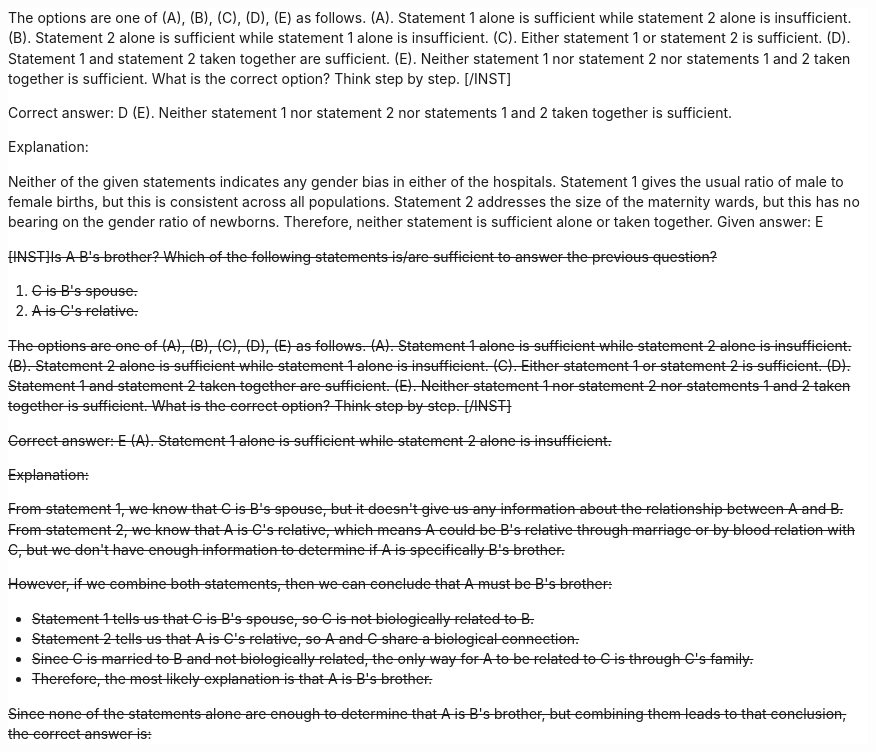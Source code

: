 The options are one of (A), (B), (C), (D), (E) as follows.
(A). Statement 1 alone is sufficient while statement 2 alone is insufficient.
(B). Statement 2 alone is sufficient while statement 1 alone is insufficient.
(C). Either statement 1 or statement 2 is sufficient.
(D). Statement 1 and statement 2 taken together are sufficient.
(E). Neither statement 1 nor statement 2 nor statements 1 and 2 taken together is sufficient.
What is the correct option? Think step by step.
[/INST]


Correct answer: D
(E). Neither statement 1 nor statement 2 nor statements 1 and 2 taken together is sufficient.

Explanation:

Neither of the given statements indicates any gender bias in either of the hospitals. Statement 1 gives the usual ratio of male to female births, but this is consistent across all populations. Statement 2 addresses the size of the maternity wards, but this has no bearing on the gender ratio of newborns. Therefore, neither statement is sufficient alone or taken together.
Given answer: E


<s>[INST]Is A B's brother? Which of the following statements is/are sufficient to answer the previous question?
1. C is B's spouse.
2. A is C's relative.

The options are one of (A), (B), (C), (D), (E) as follows.
(A). Statement 1 alone is sufficient while statement 2 alone is insufficient.
(B). Statement 2 alone is sufficient while statement 1 alone is insufficient.
(C). Either statement 1 or statement 2 is sufficient.
(D). Statement 1 and statement 2 taken together are sufficient.
(E). Neither statement 1 nor statement 2 nor statements 1 and 2 taken together is sufficient.
What is the correct option? Think step by step.
[/INST]


Correct answer: E
(A). Statement 1 alone is sufficient while statement 2 alone is insufficient.

Explanation:

From statement 1, we know that C is B's spouse, but it doesn't give us any information about the relationship between A and B.
From statement 2, we know that A is C's relative, which means A could be B's relative through marriage or by blood relation with C, but we don't have enough information to determine if A is specifically B's brother.

However, if we combine both statements, then we can conclude that A must be B's brother:
- Statement 1 tells us that C is B's spouse, so C is not biologically related to B.
- Statement 2 tells us that A is C's relative, so A and C share a biological connection.
- Since C is married to B and not biologically related, the only way for A to be related to C is through C's family.
- Therefore, the most likely explanation is that A is B's brother.

Since none of the statements alone are enough to determine that A is B's brother, but combining them leads to that conclusion, the correct answer is:
